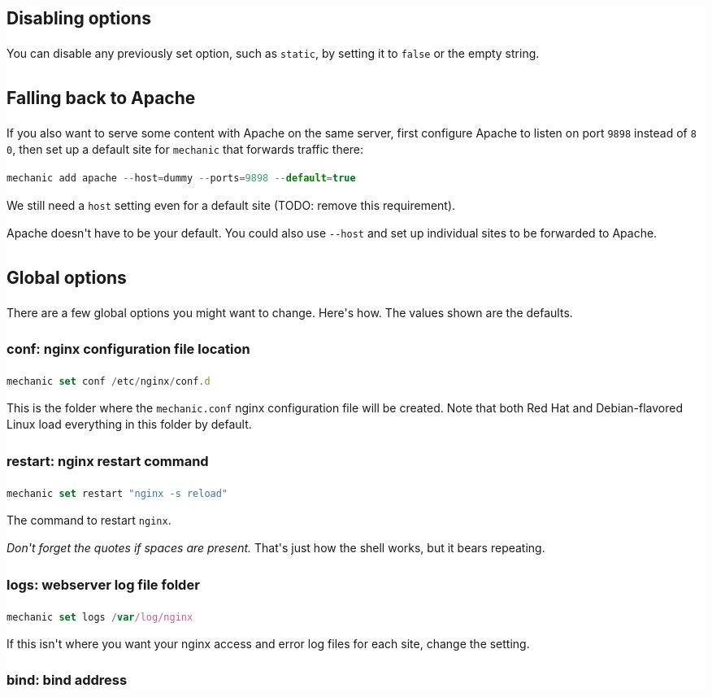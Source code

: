 ## Disabling options

You can disable any previously set option, such as `static`, by setting it to `false` or the empty string.

## Falling back to Apache

If you also want to serve some content with Apache on the same server, first configure Apache to listen on port `9898` instead of `80`, then set up a default site for `mechanic` that forwards traffic there:

```javascript
mechanic add apache --host=dummy --ports=9898 --default=true
```

We still need a `host` setting even for a default site (TODO: remove this requirement).

Apache doesn't have to be your default. You could also use `--host` and set up individual sites to be forwarded to Apache.

## Global options

There are a few global options you might want to change. Here's how. The values shown are the defaults.

### conf: nginx configuration file location

```javascript
mechanic set conf /etc/nginx/conf.d
```

This is the folder where the `mechanic.conf` nginx configuration file
will be created. Note that both Red Hat and Debian-flavored Linux
load everything in this folder by default.

### restart: nginx restart command

```javascript
mechanic set restart "nginx -s reload"
```

The command to restart `nginx`.

*Don't forget the quotes if spaces are present.* That's just how the shell works, but it bears repeating.

### logs: webserver log file folder

```javascript
mechanic set logs /var/log/nginx
```

If this isn't where you want your nginx access and error log files for
each site, change the setting.

### bind: bind address
